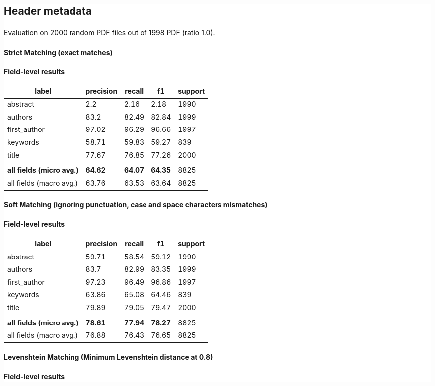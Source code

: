 
## Header metadata 

Evaluation on 2000 random PDF files out of 1998 PDF (ratio 1.0).

#### Strict Matching (exact matches)

**Field-level results**

| label            |  precision |   recall  |     f1     | support |
|---               |---         |---        |---         |---      |
| abstract | 2.2 | 2.16 | 2.18 | 1990 |
| authors | 83.2 | 82.49 | 82.84 | 1999 |
| first_author | 97.02 | 96.29 | 96.66 | 1997 |
| keywords | 58.71 | 59.83 | 59.27 | 839 |
| title | 77.67 | 76.85 | 77.26 | 2000 |
|                  |            |           |            |         |
| **all fields (micro avg.)** | **64.62** | **64.07** | **64.35** | 8825 |
| all fields (macro avg.) | 63.76 | 63.53 | 63.64 | 8825 |



#### Soft Matching (ignoring punctuation, case and space characters mismatches)

**Field-level results**

| label            |  precision |   recall  |     f1     | support |
|---               |---         |---        |---         |---      |
| abstract | 59.71 | 58.54 | 59.12 | 1990 |
| authors | 83.7 | 82.99 | 83.35 | 1999 |
| first_author | 97.23 | 96.49 | 96.86 | 1997 |
| keywords | 63.86 | 65.08 | 64.46 | 839 |
| title | 79.89 | 79.05 | 79.47 | 2000 |
|                  |            |           |            |         |
| **all fields (micro avg.)** | **78.61** | **77.94** | **78.27** | 8825 |
| all fields (macro avg.) | 76.88 | 76.43 | 76.65 | 8825 |



#### Levenshtein Matching (Minimum Levenshtein distance at 0.8)

**Field-level results**
